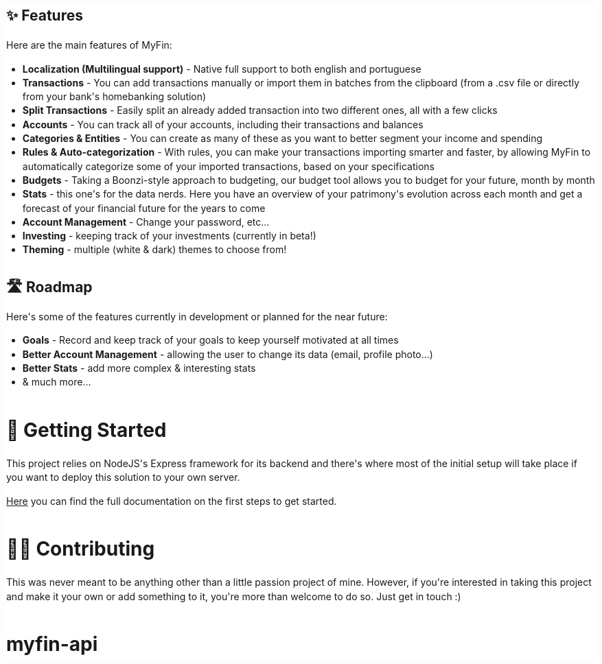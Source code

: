 ## ✨ Features

Here are the main features of MyFin:

- **Localization (Multilingual support)** - Native full support to both english and portuguese
- **Transactions** - You can add transactions manually or import them in batches from the clipboard (from a .csv file or
  directly from your bank's homebanking solution)
- **Split Transactions** - Easily split an already added transaction into two different ones, all with a few clicks
- **Accounts** - You can track all of your accounts, including their transactions and balances
- **Categories & Entities** - You can create as many of these as you want to better segment your income and spending
- **Rules & Auto-categorization** - With rules, you can make your transactions importing smarter and faster, by allowing
  MyFin to automatically categorize some of your imported transactions, based on your specifications
- **Budgets** - Taking a Boonzi-style approach to budgeting, our budget tool allows you to budget for your future, month
  by month
- **Stats** - this one's for the data nerds. Here you have an overview of your patrimony's evolution across each month
  and get a forecast of your financial future for the years to come
- **Account Management** - Change your password, etc...
- **Investing** - keeping track of your investments (currently in beta!)
- **Theming** - multiple (white & dark) themes to choose from!

## 🛣️ Roadmap

Here's some of the features currently in development or planned for the near future:

- **Goals** - Record and keep track of your goals to keep yourself motivated at all times
- **Better Account Management** - allowing the user to change its data (email, profile photo...)
- **Better Stats** - add more complex & interesting stats
- & much more...

# 🔰 Getting Started

This project relies on NodeJS's Express framework for its backend and there's where most of the initial setup will take place
if you want to deploy this solution to your own server.

[Here](https://github.com/afaneca/myfin-api/wiki/Getting-started) you can find the full documentation on the
first steps to get started.

# 🙋‍♂️ Contributing

This was never meant to be anything other than a little passion project of mine. However, if you're interested in taking
this project and make it your own or add something to it, you're more than welcome to do so. Just get in touch :)
# myfin-api
